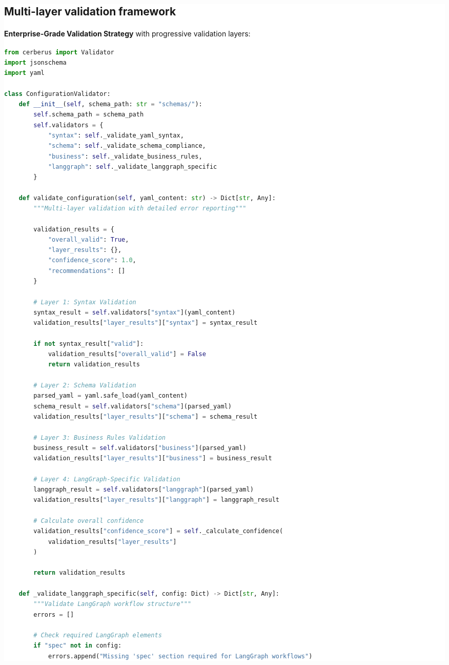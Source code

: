 ## Multi-layer validation framework

**Enterprise-Grade Validation Strategy** with progressive validation layers:

```python
from cerberus import Validator
import jsonschema
import yaml

class ConfigurationValidator:
    def __init__(self, schema_path: str = "schemas/"):
        self.schema_path = schema_path
        self.validators = {
            "syntax": self._validate_yaml_syntax,
            "schema": self._validate_schema_compliance,
            "business": self._validate_business_rules,
            "langgraph": self._validate_langgraph_specific
        }
    
    def validate_configuration(self, yaml_content: str) -> Dict[str, Any]:
        """Multi-layer validation with detailed error reporting"""
        
        validation_results = {
            "overall_valid": True,
            "layer_results": {},
            "confidence_score": 1.0,
            "recommendations": []
        }
        
        # Layer 1: Syntax Validation
        syntax_result = self.validators["syntax"](yaml_content)
        validation_results["layer_results"]["syntax"] = syntax_result
        
        if not syntax_result["valid"]:
            validation_results["overall_valid"] = False
            return validation_results
        
        # Layer 2: Schema Validation  
        parsed_yaml = yaml.safe_load(yaml_content)
        schema_result = self.validators["schema"](parsed_yaml)
        validation_results["layer_results"]["schema"] = schema_result
        
        # Layer 3: Business Rules Validation
        business_result = self.validators["business"](parsed_yaml)
        validation_results["layer_results"]["business"] = business_result
        
        # Layer 4: LangGraph-Specific Validation
        langgraph_result = self.validators["langgraph"](parsed_yaml)
        validation_results["layer_results"]["langgraph"] = langgraph_result
        
        # Calculate overall confidence
        validation_results["confidence_score"] = self._calculate_confidence(
            validation_results["layer_results"]
        )
        
        return validation_results
    
    def _validate_langgraph_specific(self, config: Dict) -> Dict[str, Any]:
        """Validate LangGraph workflow structure"""
        errors = []
        
        # Check required LangGraph elements
        if "spec" not in config:
            errors.append("Missing 'spec' section required for LangGraph workflows")
```